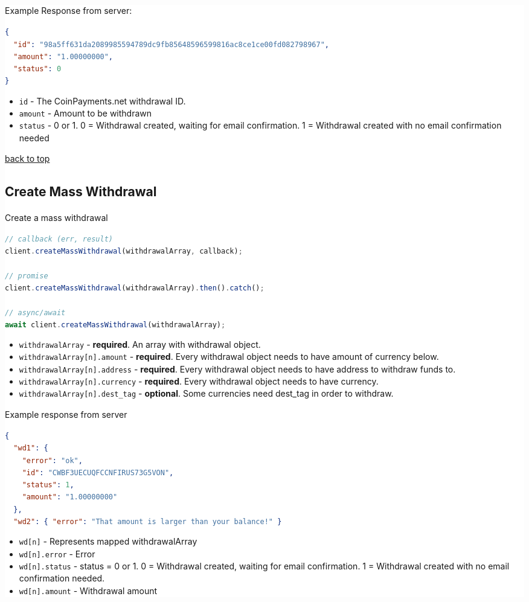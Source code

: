 Example Response from server:

```json
{
  "id": "98a5ff631da2089985594789dc9fb85648596599816ac8ce1ce00fd082798967",
  "amount": "1.00000000",
  "status": 0
}
```

- `id` - The CoinPayments.net withdrawal ID.
- `amount` - Amount to be withdrawn
- `status` - 0 or 1. 0 = Withdrawal created, waiting for email confirmation. 1 = Withdrawal created with no email confirmation needed

[back to top](#table)

<a name="createmasswithdrawal" />

## Create Mass Withdrawal

Create a mass withdrawal

```javascript
// callback (err, result)
client.createMassWithdrawal(withdrawalArray, callback);

// promise
client.createMassWithdrawal(withdrawalArray).then().catch();

// async/await
await client.createMassWithdrawal(withdrawalArray);
```

- `withdrawalArray` - **required**. An array with withdrawal object.
- `withdrawalArray[n].amount` - **required**. Every withdrawal object needs to have amount of currency below.
- `withdrawalArray[n].address` - **required**. Every withdrawal object needs to have address to withdraw funds to.
- `withdrawalArray[n].currency` - **required**. Every withdrawal object needs to have currency.
- `withdrawalArray[n].dest_tag` - **optional**. Some currencies need dest_tag in order to withdraw.

Example response from server

```json
{
  "wd1": {
    "error": "ok",
    "id": "CWBF3UECUQFCCNFIRUS73G5VON",
    "status": 1,
    "amount": "1.00000000"
  },
  "wd2": { "error": "That amount is larger than your balance!" }
```

- `wd[n]` - Represents mapped withdrawalArray
- `wd[n].error` - Error
- `wd[n].status` - status = 0 or 1. 0 = Withdrawal created, waiting for email confirmation. 1 = Withdrawal created with no email confirmation needed.
- `wd[n].amount` - Withdrawal amount

